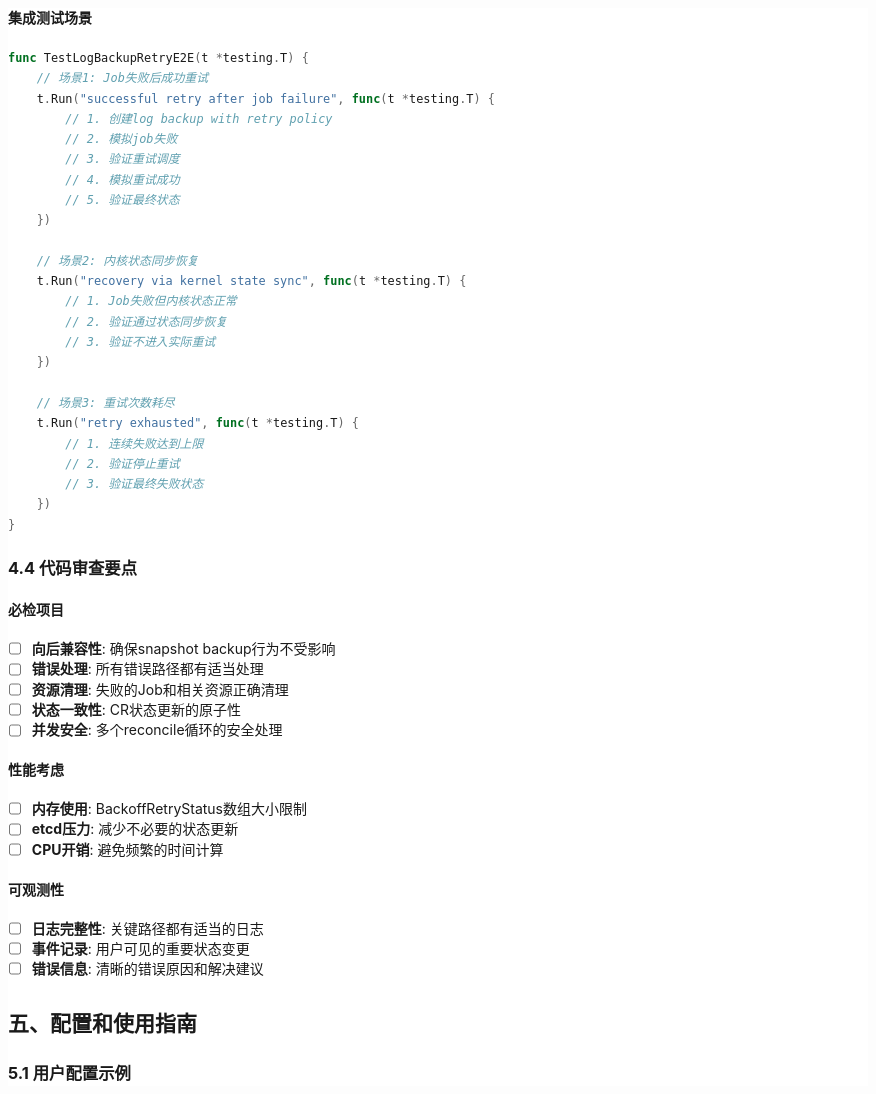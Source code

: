 #### 集成测试场景
```go
func TestLogBackupRetryE2E(t *testing.T) {
    // 场景1: Job失败后成功重试
    t.Run("successful retry after job failure", func(t *testing.T) {
        // 1. 创建log backup with retry policy
        // 2. 模拟job失败  
        // 3. 验证重试调度
        // 4. 模拟重试成功
        // 5. 验证最终状态
    })
    
    // 场景2: 内核状态同步恢复
    t.Run("recovery via kernel state sync", func(t *testing.T) {
        // 1. Job失败但内核状态正常
        // 2. 验证通过状态同步恢复
        // 3. 验证不进入实际重试
    })
    
    // 场景3: 重试次数耗尽
    t.Run("retry exhausted", func(t *testing.T) {
        // 1. 连续失败达到上限
        // 2. 验证停止重试
        // 3. 验证最终失败状态
    })
}
```

### 4.4 代码审查要点

#### 必检项目
- [ ] **向后兼容性**: 确保snapshot backup行为不受影响
- [ ] **错误处理**: 所有错误路径都有适当处理
- [ ] **资源清理**: 失败的Job和相关资源正确清理
- [ ] **状态一致性**: CR状态更新的原子性
- [ ] **并发安全**: 多个reconcile循环的安全处理

#### 性能考虑
- [ ] **内存使用**: BackoffRetryStatus数组大小限制
- [ ] **etcd压力**: 减少不必要的状态更新
- [ ] **CPU开销**: 避免频繁的时间计算

#### 可观测性
- [ ] **日志完整性**: 关键路径都有适当的日志
- [ ] **事件记录**: 用户可见的重要状态变更
- [ ] **错误信息**: 清晰的错误原因和解决建议

## 五、配置和使用指南

### 5.1 用户配置示例
